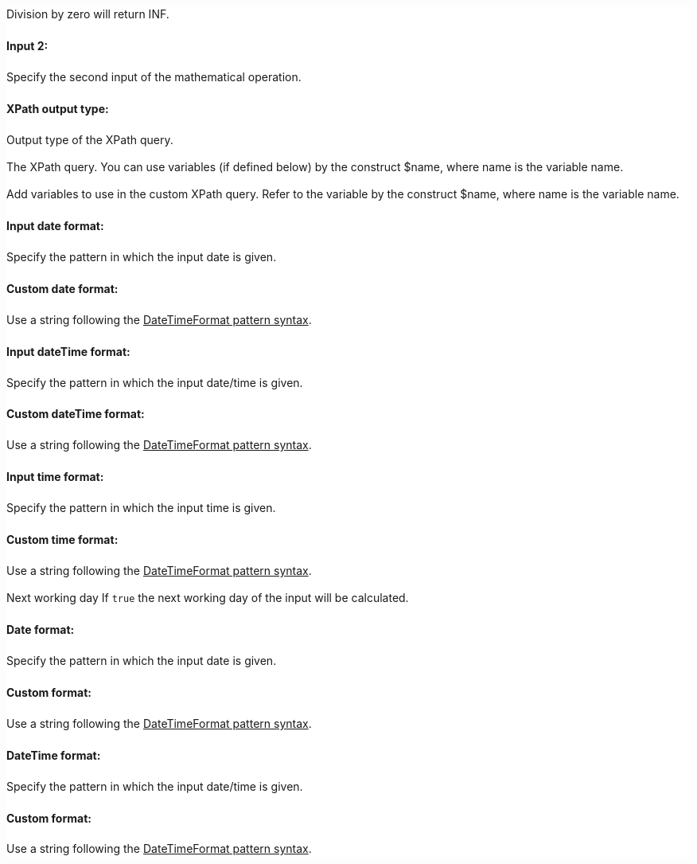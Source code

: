 Division by zero will return INF.

#### Input 2:
Specify the second input of the mathematical operation.

#### XPath output type:
Output type of the XPath query.


The XPath query. You can use variables (if defined below) by the construct $name, where name is the variable name.


Add variables to use in the custom XPath query. Refer to the variable by the construct $name, where name is the variable name.

#### Input date format:
Specify the pattern in which the input date is given.

#### Custom date format:
Use a string following the <a href="http://joda-time.sourceforge.net/api-release/org/joda/time/format/DateTimeFormat.html?is-external=true" target="_blank">DateTimeFormat pattern syntax</a>.

#### Input dateTime format:
Specify the pattern in which the input date/time is given.

#### Custom dateTime format:
Use a string following the <a href="http://joda-time.sourceforge.net/api-release/org/joda/time/format/DateTimeFormat.html?is-external=true" target="_blank">DateTimeFormat pattern syntax</a>.

#### Input time format:
Specify the pattern in which the input time is given.

#### Custom time format:
Use a string following the <a href="http://joda-time.sourceforge.net/api-release/org/joda/time/format/DateTimeFormat.html?is-external=true" target="_blank">DateTimeFormat pattern syntax</a>.


Next working day
If <code>true</code> the next working day of the input will be calculated.

#### Date format:
Specify the pattern in which the input date is given.

#### Custom format:
Use a string following the <a href="http://joda-time.sourceforge.net/api-release/org/joda/time/format/DateTimeFormat.html?is-external=true" target="_blank">DateTimeFormat pattern syntax</a>.

#### DateTime format:
Specify the pattern in which the input date/time is given.

#### Custom format:
Use a string following the <a href="http://joda-time.sourceforge.net/api-release/org/joda/time/format/DateTimeFormat.html?is-external=true" target="_blank">DateTimeFormat pattern syntax</a>.
